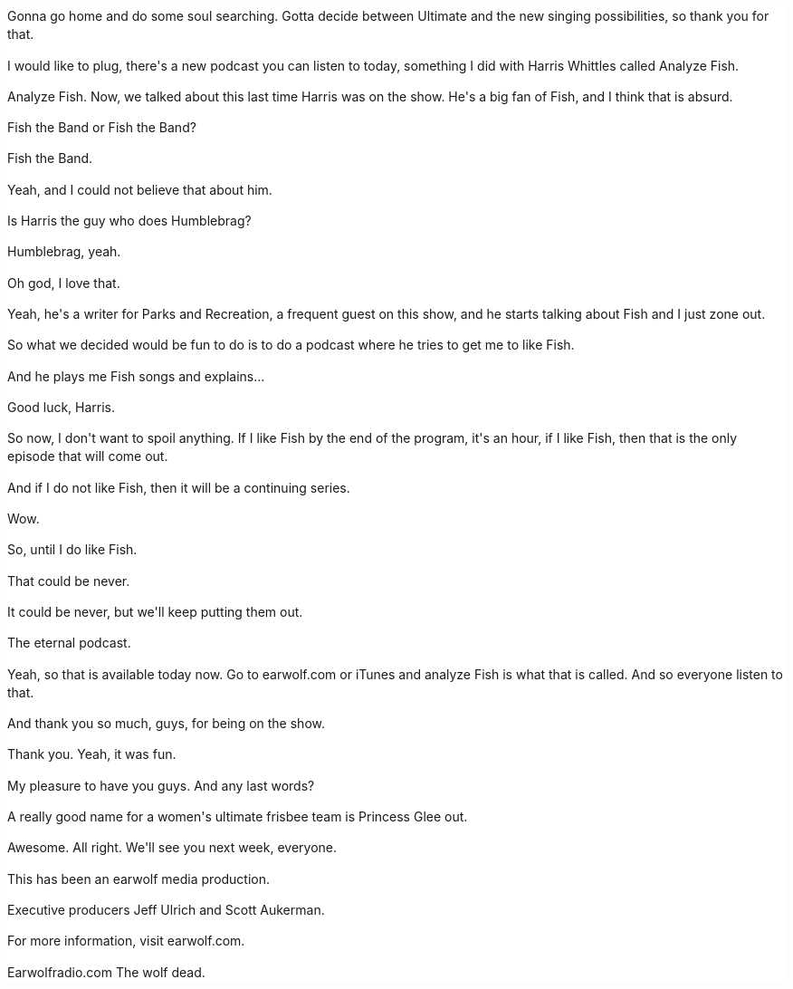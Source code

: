 Gonna go home and do some soul searching. Gotta decide between Ultimate and the new singing possibilities, so thank you for that.

I would like to plug, there's a new podcast you can listen to today, something I did with Harris Whittles called Analyze Fish.

Analyze Fish. Now, we talked about this last time Harris was on the show. He's a big fan of Fish, and I think that is absurd.

Fish the Band or Fish the Band?

Fish the Band.

Yeah, and I could not believe that about him.

Is Harris the guy who does Humblebrag?

Humblebrag, yeah.

Oh god, I love that.

Yeah, he's a writer for Parks and Recreation, a frequent guest on this show, and he starts talking about Fish and I just zone out.

So what we decided would be fun to do is to do a podcast where he tries to get me to like Fish.

And he plays me Fish songs and explains...

Good luck, Harris.

So now, I don't want to spoil anything. If I like Fish by the end of the program, it's an hour, if I like Fish, then that is the only episode that will come out.

And if I do not like Fish, then it will be a continuing series.

Wow.

So, until I do like Fish.

That could be never.

It could be never, but we'll keep putting them out.

The eternal podcast.

Yeah, so that is available today now. Go to earwolf.com or iTunes and analyze Fish is what that is called. And so everyone listen to that.

And thank you so much, guys, for being on the show.

Thank you. Yeah, it was fun.

My pleasure to have you guys. And any last words?

A really good name for a women's ultimate frisbee team is Princess Glee out.

Awesome. All right. We'll see you next week, everyone.

This has been an earwolf media production.

Executive producers Jeff Ulrich and Scott Aukerman.

For more information, visit earwolf.com.

Earwolfradio.com The wolf dead.
